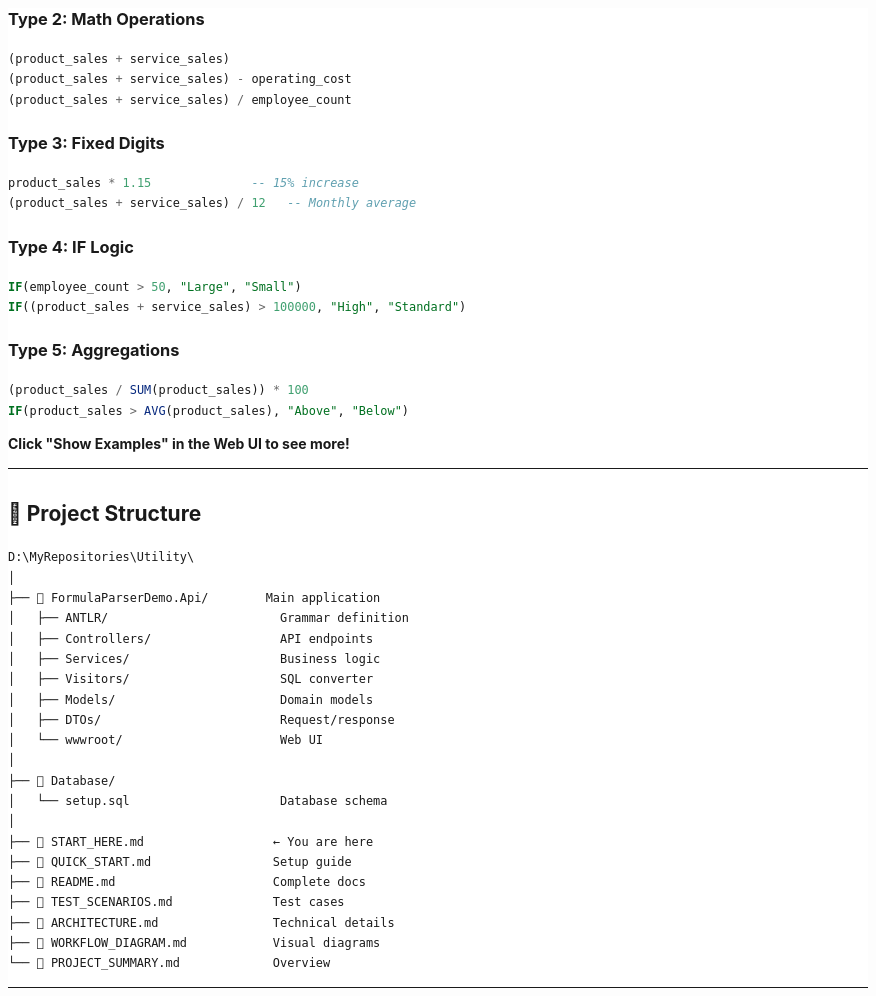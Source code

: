 ### Type 2: Math Operations
```sql
(product_sales + service_sales)
(product_sales + service_sales) - operating_cost
(product_sales + service_sales) / employee_count
```

### Type 3: Fixed Digits
```sql
product_sales * 1.15              -- 15% increase
(product_sales + service_sales) / 12   -- Monthly average
```

### Type 4: IF Logic
```sql
IF(employee_count > 50, "Large", "Small")
IF((product_sales + service_sales) > 100000, "High", "Standard")
```

### Type 5: Aggregations
```sql
(product_sales / SUM(product_sales)) * 100
IF(product_sales > AVG(product_sales), "Above", "Below")
```

**Click "Show Examples" in the Web UI to see more!**

---

## 🔧 Project Structure

```
D:\MyRepositories\Utility\
│
├── 📂 FormulaParserDemo.Api/        Main application
│   ├── ANTLR/                        Grammar definition
│   ├── Controllers/                  API endpoints
│   ├── Services/                     Business logic
│   ├── Visitors/                     SQL converter
│   ├── Models/                       Domain models
│   ├── DTOs/                         Request/response
│   └── wwwroot/                      Web UI
│
├── 📂 Database/
│   └── setup.sql                     Database schema
│
├── 📄 START_HERE.md                  ← You are here
├── 📄 QUICK_START.md                 Setup guide
├── 📄 README.md                      Complete docs
├── 📄 TEST_SCENARIOS.md              Test cases
├── 📄 ARCHITECTURE.md                Technical details
├── 📄 WORKFLOW_DIAGRAM.md            Visual diagrams
└── 📄 PROJECT_SUMMARY.md             Overview
```

---